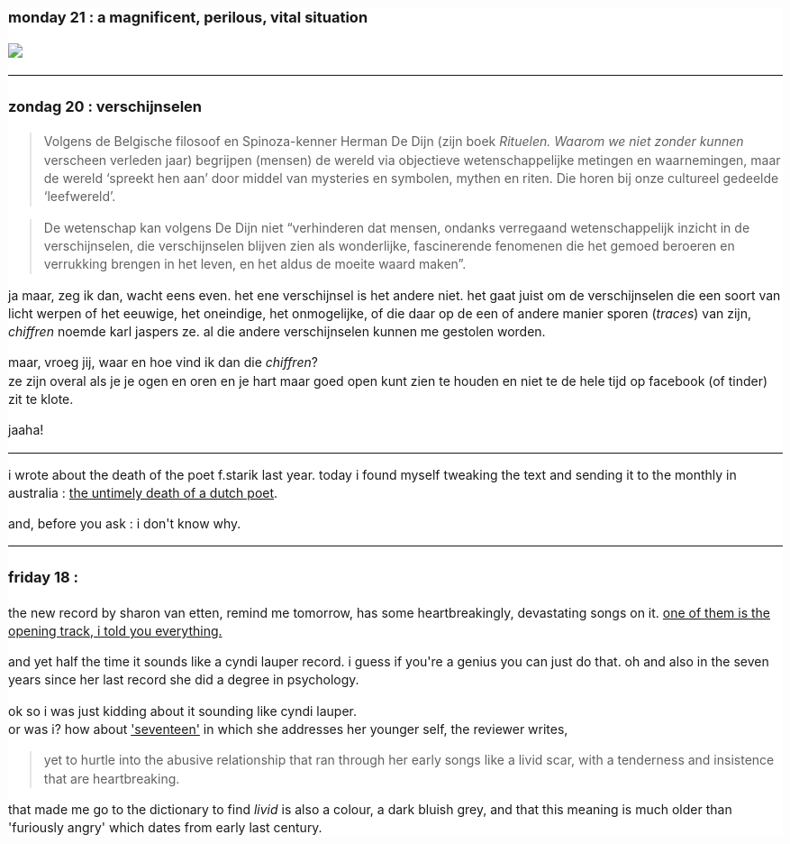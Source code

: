 ### monday 21 : a magnificent, perilous, vital situation

![](http://johannesk.com.s3.amazonaws.com/2019/a-magnificent-perilous-vital-situation.png)

------

### zondag 20 : verschijnselen 

> Volgens de Belgische filosoof en Spinoza-kenner Herman De Dijn (zijn boek *Rituelen. Waarom we niet zonder kunnen* verscheen verleden jaar) begrijpen (mensen) de wereld via objectieve wetenschappelijke metingen en waarnemingen, maar de wereld ‘spreekt hen aan’ door middel van mysteries en symbolen, mythen en riten. Die horen bij onze cultureel gedeelde ‘leefwereld’.

> De wetenschap kan volgens De Dijn niet “verhinderen dat mensen, ondanks verregaand wetenschappelijk inzicht in de verschijnselen, die verschijnselen blijven zien als wonderlijke, fascinerende fenomenen die het gemoed beroeren en verrukking brengen in het leven, en het aldus de moeite waard maken”.

ja maar, zeg ik dan, wacht eens even. het ene verschijnsel is het andere niet. het gaat juist om de verschijnselen die een soort van licht werpen of het eeuwige, het oneindige, het onmogelijke, of die daar op de een of andere manier sporen (*traces*) van zijn, *chiffren* noemde karl jaspers ze. al die andere verschijnselen kunnen me gestolen worden. 

maar, vroeg jij, waar en hoe vind ik dan die *chiffren*?  
ze zijn overal als je je ogen en oren en je hart maar goed open kunt zien te houden en niet te de hele tijd op facebook (of tinder) zit te klote.

jaaha! 

------

i wrote about the death of the poet f.starik last year. today i found myself tweaking the text and sending it to the monthly in australia : [the untimely death of a dutch poet](https://app.box.com/s/mspgw0zfxggu0ch5iiny17k5el9czt1q). 

and, before you ask : i don't know why.

------

### friday 18 : 

the new record by sharon van etten, remind me tomorrow, has some heartbreakingly, devastating songs on it. [one of them is the opening track, i told you everything.](http://johannesk.com.s3.amazonaws.com/2019/01%20I%20Told%20You%20Everything.mp3)

and yet half the time it sounds like a cyndi lauper record. i guess if you're a genius you can just do that. oh and also in the seven years since her last record she did a degree in psychology. 

ok so i was just kidding about it sounding like cyndi lauper.   
or was i? how about ['seventeen'](http://johannesk.com.s3.amazonaws.com/2019/06%20Seventeen.mp3) in which she addresses her younger self, the reviewer writes,

> yet to hurtle into the abusive relationship that ran through her early songs like a livid scar, with a tenderness and insistence that are heartbreaking.

that made me go to the dictionary to find *livid* is also a colour, a dark bluish grey, and that this meaning is much older than 'furiously angry' which dates from early last century.
